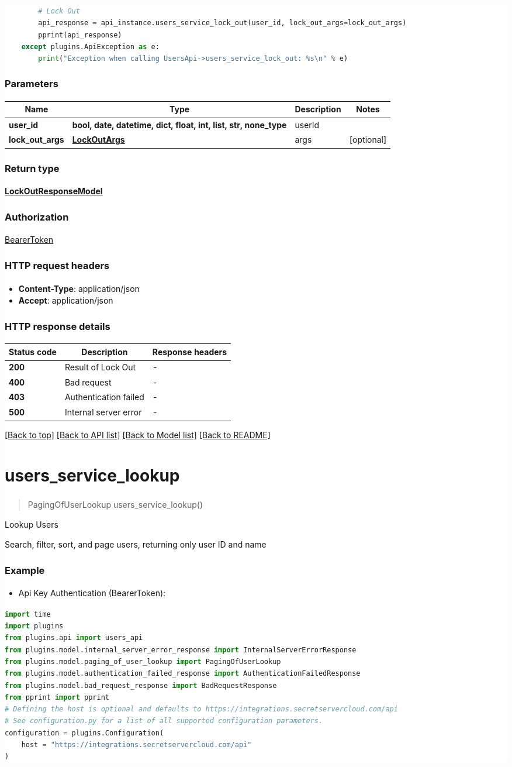 ```python
        # Lock Out
        api_response = api_instance.users_service_lock_out(user_id, lock_out_args=lock_out_args)
        pprint(api_response)
    except plugins.ApiException as e:
        print("Exception when calling UsersApi->users_service_lock_out: %s\n" % e)
```


### Parameters

Name | Type | Description  | Notes
------------- | ------------- | ------------- | -------------
 **user_id** | **bool, date, datetime, dict, float, int, list, str, none_type**| userId |
 **lock_out_args** | [**LockOutArgs**](LockOutArgs.md)| args | [optional]

### Return type

[**LockOutResponseModel**](LockOutResponseModel.md)

### Authorization

[BearerToken](../README.md#BearerToken)

### HTTP request headers

 - **Content-Type**: application/json
 - **Accept**: application/json


### HTTP response details

| Status code | Description | Response headers |
|-------------|-------------|------------------|
**200** | Result of Lock Out |  -  |
**400** | Bad request |  -  |
**403** | Authentication failed |  -  |
**500** | Internal server error |  -  |

[[Back to top]](#) [[Back to API list]](../README.md#documentation-for-api-endpoints) [[Back to Model list]](../README.md#documentation-for-models) [[Back to README]](../README.md)

# **users_service_lookup**
> PagingOfUserLookup users_service_lookup()

Lookup Users

Search, filter, sort, and page users, returning only user ID and name

### Example

* Api Key Authentication (BearerToken):

```python
import time
import plugins
from plugins.api import users_api
from plugins.model.internal_server_error_response import InternalServerErrorResponse
from plugins.model.paging_of_user_lookup import PagingOfUserLookup
from plugins.model.authentication_failed_response import AuthenticationFailedResponse
from plugins.model.bad_request_response import BadRequestResponse
from pprint import pprint
# Defining the host is optional and defaults to https://integrations.secretservercloud.com/api
# See configuration.py for a list of all supported configuration parameters.
configuration = plugins.Configuration(
    host = "https://integrations.secretservercloud.com/api"
)
```
